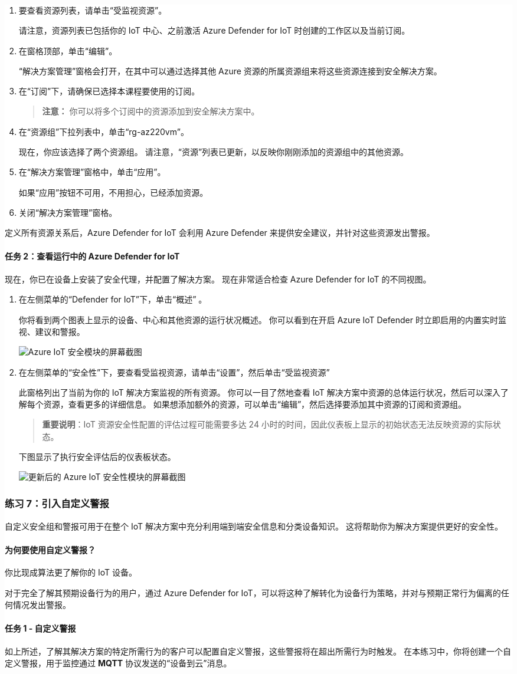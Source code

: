 1. 要查看资源列表，请单击“受监视资源”。

    请注意，资源列表已包括你的 IoT 中心、之前激活 Azure Defender for IoT 时创建的工作区以及当前订阅。

1. 在窗格顶部，单击“编辑”。

    “解决方案管理”窗格会打开，在其中可以通过选择其他 Azure 资源的所属资源组来将这些资源连接到安全解决方案。

1. 在“订阅”下，请确保已选择本课程要使用的订阅。

    > **注意：** 你可以将多个订阅中的资源添加到安全解决方案中。

1. 在“资源组”下拉列表中，单击“rg-az220vm”。

    现在，你应该选择了两个资源组。 请注意，“资源”列表已更新，以反映你刚刚添加的资源组中的其他资源。

1. 在“解决方案管理”窗格中，单击“应用”。

    如果“应用”按钮不可用，不用担心，已经添加资源。

1. 关闭“解决方案管理”窗格。

定义所有资源关系后，Azure Defender for IoT 会利用 Azure Defender 来提供安全建议，并针对这些资源发出警报。

#### <a name="task-2-view-azure-defender-for-iot-in-action"></a>任务 2：查看运行中的 Azure Defender for IoT

现在，你已在设备上安装了安全代理，并配置了解决方案。 现在非常适合检查 Azure Defender for IoT 的不同视图。

1. 在左侧菜单的“Defender for IoT”下，单击“概述” 。

    你将看到两个图表上显示的设备、中心和其他资源的运行状况概述。 你可以看到在开启 Azure IoT Defender 时立即启用的内置实时监视、建议和警报。

    ![Azure IoT 安全模块的屏幕截图](media/LAB_AK_18-security-dashboard.png)

1. 在左侧菜单的“安全性”下，要查看受监视资源，请单击“设置”，然后单击“受监视资源”  

    此窗格列出了当前为你的 IoT 解决方案监视的所有资源。 你可以一目了然地查看 IoT 解决方案中资源的总体运行状况，然后可以深入了解每个资源，查看更多的详细信息。 如果想添加额外的资源，可以单击“编辑”，然后选择要添加其中资源的订阅和资源组。

    > **重要说明**：IoT 资源安全性配置的评估过程可能需要多达 24 小时的时间，因此仪表板上显示的初始状态无法反映资源的实际状态。

    下图显示了执行安全评估后的仪表板状态。

    ![更新后的 Azure IoT 安全性模块的屏幕截图](media/LAB_AK_18-updated-security-dashboard.png)

### <a name="exercise-7-introduce-custom-alerts"></a>练习 7：引入自定义警报

自定义安全组和警报可用于在整个 IoT 解决方案中充分利用端到端安全信息和分类设备知识。 这将帮助你为解决方案提供更好的安全性。

#### <a name="why-use-custom-alerts"></a>为何要使用自定义警报？

你比现成算法更了解你的 IoT 设备。

对于完全了解其预期设备行为的用户，通过 Azure Defender for IoT，可以将这种了解转化为设备行为策略，并对与预期正常行为偏离的任何情况发出警报。

#### <a name="task-1---customize-an-alert"></a>任务 1 - 自定义警报

如上所述，了解其解决方案的特定所需行为的客户可以配置自定义警报，这些警报将在超出所需行为时触发。 在本练习中，你将创建一个自定义警报，用于监控通过 **MQTT** 协议发送的“设备到云”消息。
